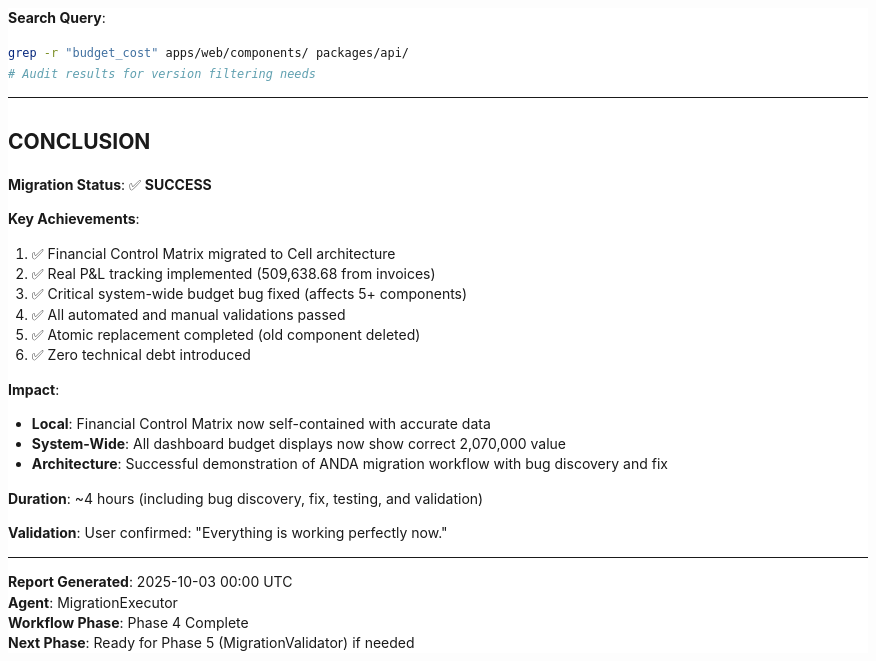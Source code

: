 **Search Query**:
```bash
grep -r "budget_cost" apps/web/components/ packages/api/
# Audit results for version filtering needs
```

---

## CONCLUSION

**Migration Status**: ✅ **SUCCESS**

**Key Achievements**:
1. ✅ Financial Control Matrix migrated to Cell architecture
2. ✅ Real P&L tracking implemented (509,638.68 from invoices)
3. ✅ Critical system-wide budget bug fixed (affects 5+ components)
4. ✅ All automated and manual validations passed
5. ✅ Atomic replacement completed (old component deleted)
6. ✅ Zero technical debt introduced

**Impact**:
- **Local**: Financial Control Matrix now self-contained with accurate data
- **System-Wide**: All dashboard budget displays now show correct 2,070,000 value
- **Architecture**: Successful demonstration of ANDA migration workflow with bug discovery and fix

**Duration**: ~4 hours (including bug discovery, fix, testing, and validation)

**Validation**: User confirmed: "Everything is working perfectly now."

---

**Report Generated**: 2025-10-03 00:00 UTC  
**Agent**: MigrationExecutor  
**Workflow Phase**: Phase 4 Complete  
**Next Phase**: Ready for Phase 5 (MigrationValidator) if needed  
